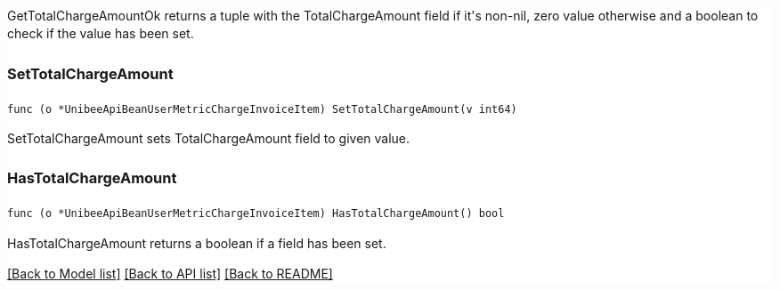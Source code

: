 GetTotalChargeAmountOk returns a tuple with the TotalChargeAmount field if it's non-nil, zero value otherwise
and a boolean to check if the value has been set.

### SetTotalChargeAmount

`func (o *UnibeeApiBeanUserMetricChargeInvoiceItem) SetTotalChargeAmount(v int64)`

SetTotalChargeAmount sets TotalChargeAmount field to given value.

### HasTotalChargeAmount

`func (o *UnibeeApiBeanUserMetricChargeInvoiceItem) HasTotalChargeAmount() bool`

HasTotalChargeAmount returns a boolean if a field has been set.


[[Back to Model list]](../README.md#documentation-for-models) [[Back to API list]](../README.md#documentation-for-api-endpoints) [[Back to README]](../README.md)


